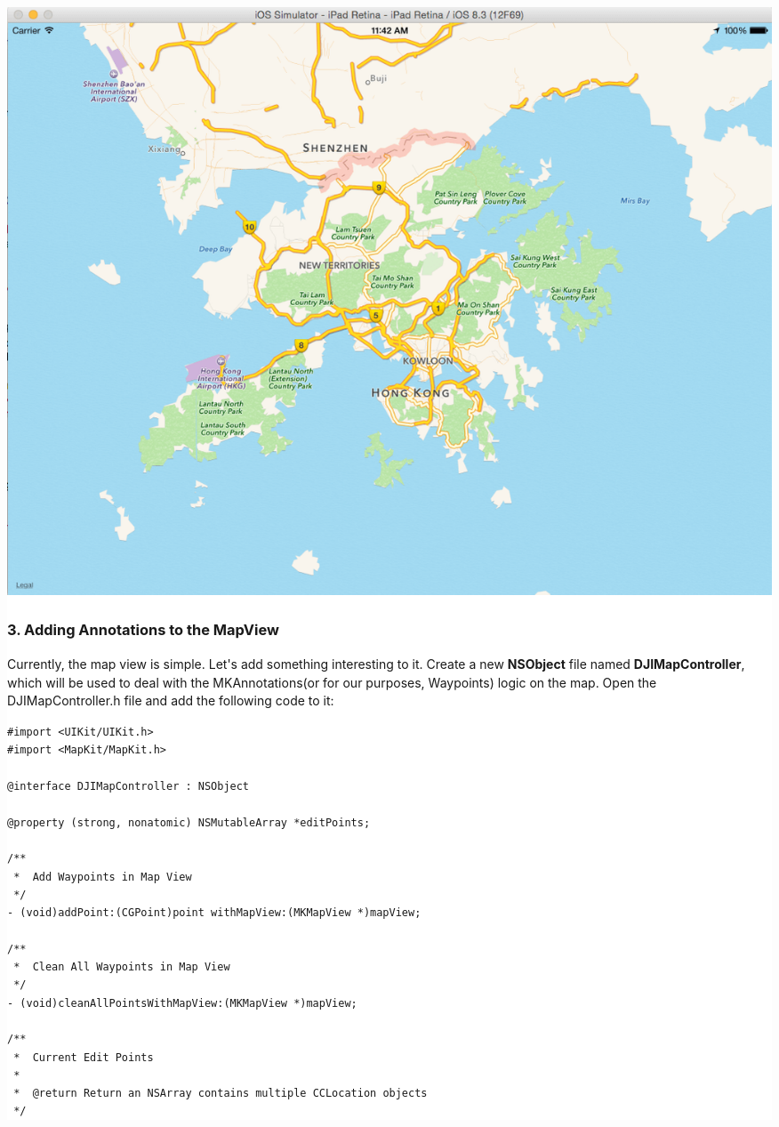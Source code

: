 ![mapView](../../images/tutorials-and-samples/iOS/GSDemo/mapView.png)

### 3. Adding Annotations to the MapView

Currently, the map view is simple. Let's add something interesting to it. Create a new **NSObject** file named **DJIMapController**, which will be used to deal with the MKAnnotations(or for our purposes, Waypoints) logic on the map. Open the DJIMapController.h file and add the following code to it:

~~~objc
#import <UIKit/UIKit.h>
#import <MapKit/MapKit.h>

@interface DJIMapController : NSObject

@property (strong, nonatomic) NSMutableArray *editPoints;

/**
 *  Add Waypoints in Map View
 */
- (void)addPoint:(CGPoint)point withMapView:(MKMapView *)mapView;

/**
 *  Clean All Waypoints in Map View
 */
- (void)cleanAllPointsWithMapView:(MKMapView *)mapView;

/**
 *  Current Edit Points
 *
 *  @return Return an NSArray contains multiple CCLocation objects
 */
~~~